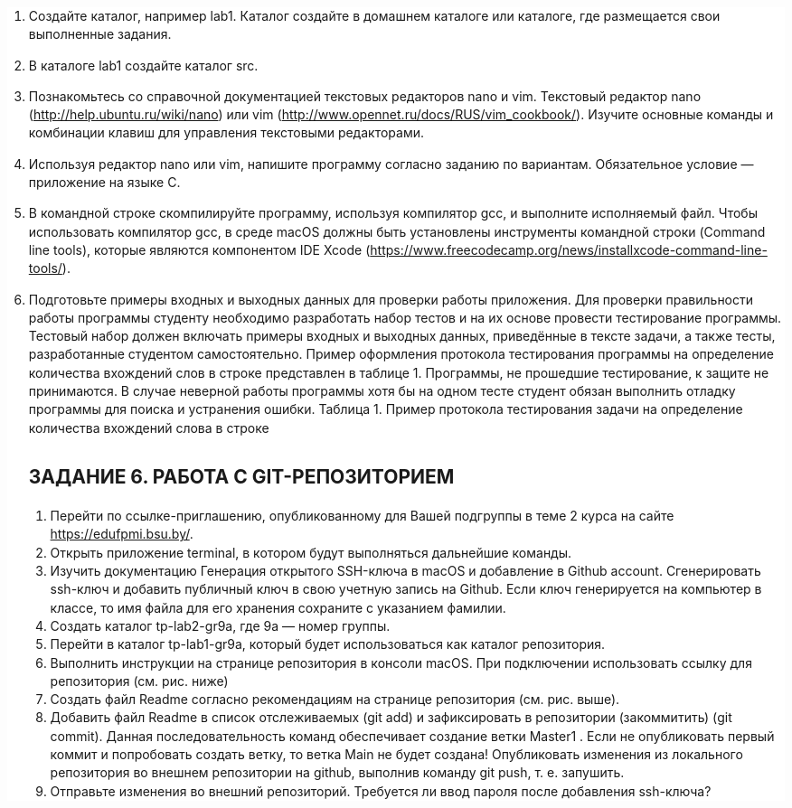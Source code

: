 1. Создайте каталог, например lab1. Каталог создайте в домашнем каталоге или каталоге, где размещается свои выполненные задания. 
2. В каталоге lab1 создайте каталог src. 
3. Познакомьтесь со справочной документацией текстовых редакторов nano и vim. Текстовый редактор nano (http://help.ubuntu.ru/wiki/nano) или vim (http://www.opennet.ru/docs/RUS/vim_cookbook/). Изучите основные команды и комбинации клавиш для управления текстовыми редакторами. 
4. Используя редактор nano или vim, напишите программу согласно заданию по вариантам. Обязательное условие — приложение на языке C. 
5. В командной строке скомпилируйте программу, используя компилятор gcc, и выполните исполняемый файл. Чтобы использовать компилятор gcc, в среде macOS должны быть установлены инструменты командной строки (Command line tools), которые являются компонентом IDE Xcode (https://www.freecodecamp.org/news/installxcode-command-line-tools/). 
6. Подготовьте примеры входных и выходных данных для проверки работы приложения. Для проверки правильности работы программы студенту необходимо разработать набор тестов и на их основе провести тестирование программы. Тестовый набор должен включать примеры входных и выходных данных, приведённые в тексте задачи, а также тесты, разработанные студентом самостоятельно. Пример оформления протокола тестирования программы на определение количества вхождений слов в строке представлен в таблице 1. Программы, не прошедшие тестирование, к защите не принимаются. В случае неверной работы программы хотя бы на одном тесте студент обязан выполнить отладку программы для поиска и устранения ошибки. Таблица 1. Пример протокола тестирования задачи на определение количества вхождений слова в строке

   ## ЗАДАНИЕ 6. РАБОТА С GIT-РЕПОЗИТОРИЕМ 
   1. Перейти по ссылке-приглашению, опубликованному для Вашей подгруппы в теме 2 курса на сайте https://edufpmi.bsu.by/.
   2. Открыть приложение terminal, в котором будут выполняться дальнейшие команды. 
   3. Изучить документацию Генерация открытого SSH-ключа в macOS и добавление в Github account. Сгенерировать ssh-ключ и добавить публичный ключ в свою учетную запись на Github. Если ключ генерируется на компьютер в классе, то имя файла для его хранения сохраните с указанием фамилии. 
   4. Создать каталог tp-lab2-gr9a, где 9a — номер группы.
   5. Перейти в каталог tp-lab1-gr9a, который будет использоваться как каталог репозитория.
   6. Выполнить инструкции на странице репозитория в консоли macOS. При подключении использовать ссылку для репозитория (см. рис. ниже)
   7. Создать файл Readme согласно рекомендациям на странице репозитория (см. рис. выше). 
   8. Добавить файл Readme в список отслеживаемых (git add) и зафиксировать в репозитории (закоммитить) (git commit). Данная последовательность команд обеспечивает создание ветки Master1 . Если не опубликовать первый коммит и попробовать создать ветку, то ветка Main не будет создана! Опубликовать изменения из локального репозитория во внешнем репозитории на github, выполнив команду git push, т. е. запушить. 
   9. Отправьте изменения во внешний репозиторий. Требуется ли ввод пароля после добавления ssh-ключа? 
   